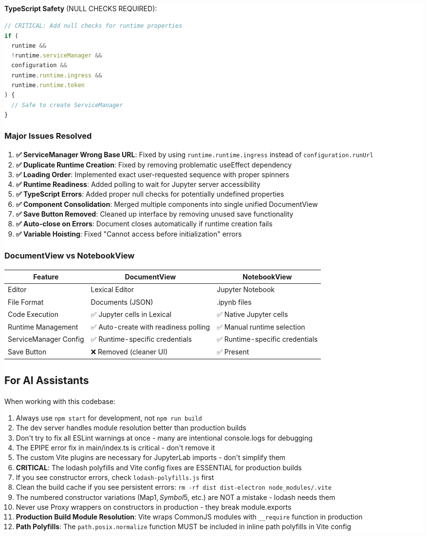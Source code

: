 
**TypeScript Safety** (NULL CHECKS REQUIRED):

```typescript
// CRITICAL: Add null checks for runtime properties
if (
  runtime &&
  !runtime.serviceManager &&
  configuration &&
  runtime.runtime.ingress &&
  runtime.runtime.token
) {
  // Safe to create ServiceManager
}
```

### Major Issues Resolved

1. **✅ ServiceManager Wrong Base URL**: Fixed by using `runtime.runtime.ingress` instead of `configuration.runUrl`
2. **✅ Duplicate Runtime Creation**: Fixed by removing problematic useEffect dependency
3. **✅ Loading Order**: Implemented exact user-requested sequence with proper spinners
4. **✅ Runtime Readiness**: Added polling to wait for Jupyter server accessibility
5. **✅ TypeScript Errors**: Added proper null checks for potentially undefined properties
6. **✅ Component Consolidation**: Merged multiple components into single unified DocumentView
7. **✅ Save Button Removed**: Cleaned up interface by removing unused save functionality
8. **✅ Auto-close on Errors**: Document closes automatically if runtime creation fails
9. **✅ Variable Hoisting**: Fixed "Cannot access before initialization" errors

### DocumentView vs NotebookView

| Feature               | DocumentView                          | NotebookView                    |
| --------------------- | ------------------------------------- | ------------------------------- |
| Editor                | Lexical Editor                        | Jupyter Notebook                |
| File Format           | Documents (JSON)                      | .ipynb files                    |
| Code Execution        | ✅ Jupyter cells in Lexical           | ✅ Native Jupyter cells         |
| Runtime Management    | ✅ Auto-create with readiness polling | ✅ Manual runtime selection     |
| ServiceManager Config | ✅ Runtime-specific credentials       | ✅ Runtime-specific credentials |
| Save Button           | ❌ Removed (cleaner UI)               | ✅ Present                      |

## For AI Assistants

When working with this codebase:

1. Always use `npm start` for development, not `npm run build`
2. The dev server handles module resolution better than production builds
3. Don't try to fix all ESLint warnings at once - many are intentional console.logs for debugging
4. The EPIPE error fix in main/index.ts is critical - don't remove it
5. The custom Vite plugins are necessary for JupyterLab imports - don't simplify them
6. **CRITICAL**: The lodash polyfills and Vite config fixes are ESSENTIAL for production builds
7. If you see constructor errors, check `lodash-polyfills.js` first
8. Clean the build cache if you see persistent errors: `rm -rf dist dist-electron node_modules/.vite`
9. The numbered constructor variations (Map$1, Symbol$5, etc.) are NOT a mistake - lodash needs them
10. Never use Proxy wrappers on constructors in production - they break module.exports
11. **Production Build Module Resolution**: Vite wraps CommonJS modules with `__require` function in production
12. **Path Polyfills**: The `path.posix.normalize` function MUST be included in inline path polyfills in Vite config